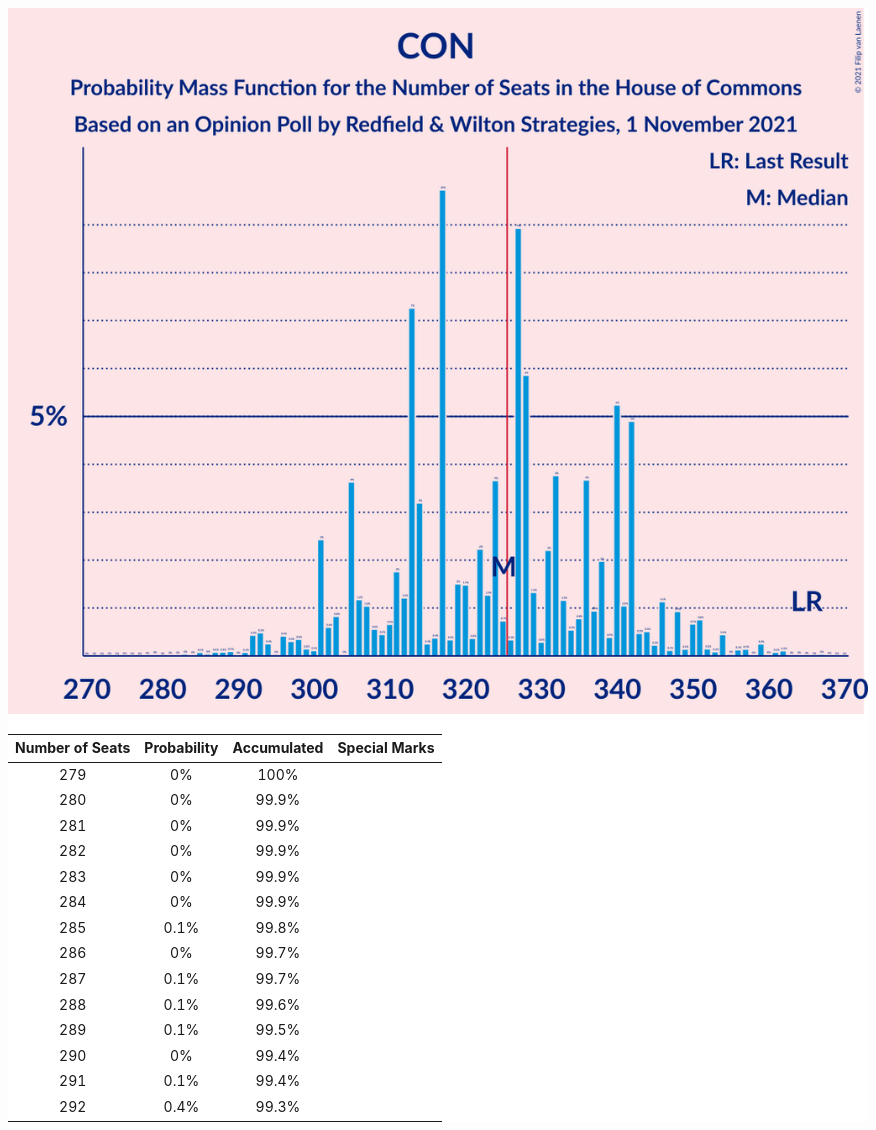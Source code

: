 ![Graph with seats probability mass function not yet produced](2021-11-01-RedfieldWiltonStrategies-coalitions-seats-pmf-con.png "Seats Probability Mass Function")

| Number of Seats | Probability | Accumulated | Special Marks |
|:---------------:|:-----------:|:-----------:|:-------------:|
| 279 | 0% | 100% |  |
| 280 | 0% | 99.9% |  |
| 281 | 0% | 99.9% |  |
| 282 | 0% | 99.9% |  |
| 283 | 0% | 99.9% |  |
| 284 | 0% | 99.9% |  |
| 285 | 0.1% | 99.8% |  |
| 286 | 0% | 99.7% |  |
| 287 | 0.1% | 99.7% |  |
| 288 | 0.1% | 99.6% |  |
| 289 | 0.1% | 99.5% |  |
| 290 | 0% | 99.4% |  |
| 291 | 0.1% | 99.4% |  |
| 292 | 0.4% | 99.3% |  |